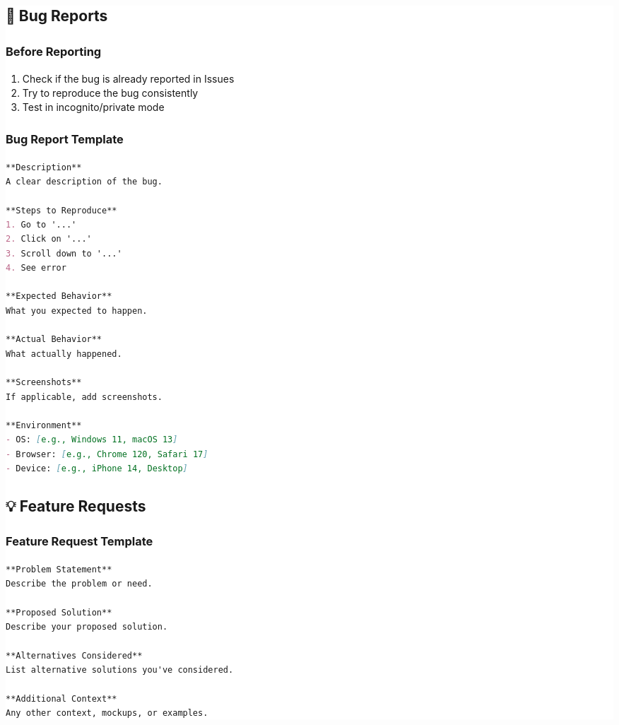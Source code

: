 ## 🐛 Bug Reports

### Before Reporting

1. Check if the bug is already reported in Issues
2. Try to reproduce the bug consistently
3. Test in incognito/private mode

### Bug Report Template

```markdown
**Description**
A clear description of the bug.

**Steps to Reproduce**
1. Go to '...'
2. Click on '...'
3. Scroll down to '...'
4. See error

**Expected Behavior**
What you expected to happen.

**Actual Behavior**
What actually happened.

**Screenshots**
If applicable, add screenshots.

**Environment**
- OS: [e.g., Windows 11, macOS 13]
- Browser: [e.g., Chrome 120, Safari 17]
- Device: [e.g., iPhone 14, Desktop]
```

## 💡 Feature Requests

### Feature Request Template

```markdown
**Problem Statement**
Describe the problem or need.

**Proposed Solution**
Describe your proposed solution.

**Alternatives Considered**
List alternative solutions you've considered.

**Additional Context**
Any other context, mockups, or examples.
```

